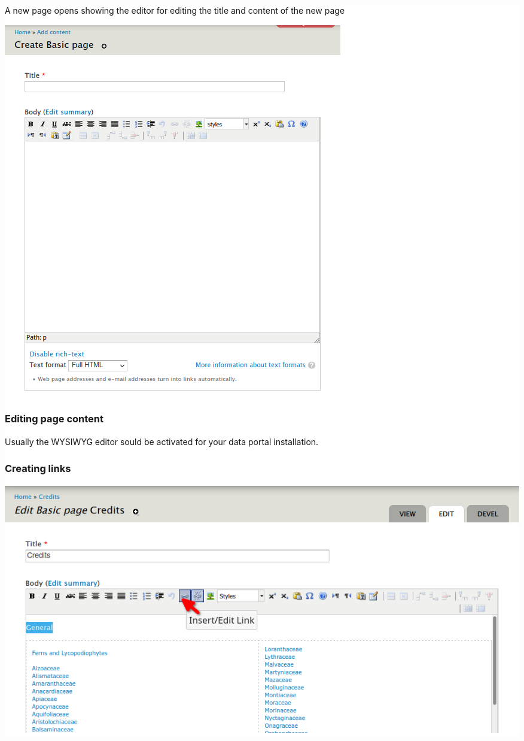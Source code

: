 A new page opens showing the editor for editing the title and content of the new page

![](media/create-basic-page.png)

### Editing page content

Usually the WYSIWYG editor sould be activated for your data portal installation.

### Creating links

![](media/wysiwyg-add-link.png)
